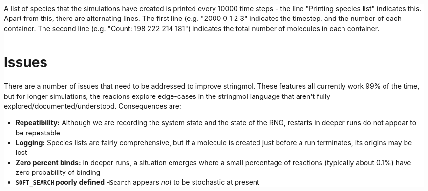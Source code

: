 A list of species that the simulations have created is printed every 10000 time steps - the line "Printing species list" indicates this. Apart from this, there are alternating lines. The first line (e.g. "2000	0	1	2	3" indicates the timestep, and the number of each container.
The second line (e.g. "Count:	198	222	214	181") indicates the total number of molecules in each container.


# Issues

There are a number of issues that need to be addressed to improve stringmol. These features all currently work 99% of the time, but for longer simulations, the reacions explore edge-cases in the stringmol language that aren't fully explored/documented/understood. Consequences are: 

- **Repeatibility:** Although we are recording the system state and the state of the RNG, restarts in deeper runs do not appear to be repeatable
- **Logging:** Species lists are fairly comprehensive, but if a molecule is created just before a run terminates, its origins may be lost 
- **Zero percent binds:** in deeper runs, a situation emerges where a small percentage of reactions (typically about 0.1%) have zero probability of binding
- **`SOFT_SEARCH` poorly defined** `HSearch` appears *not* to be stochastic at present





